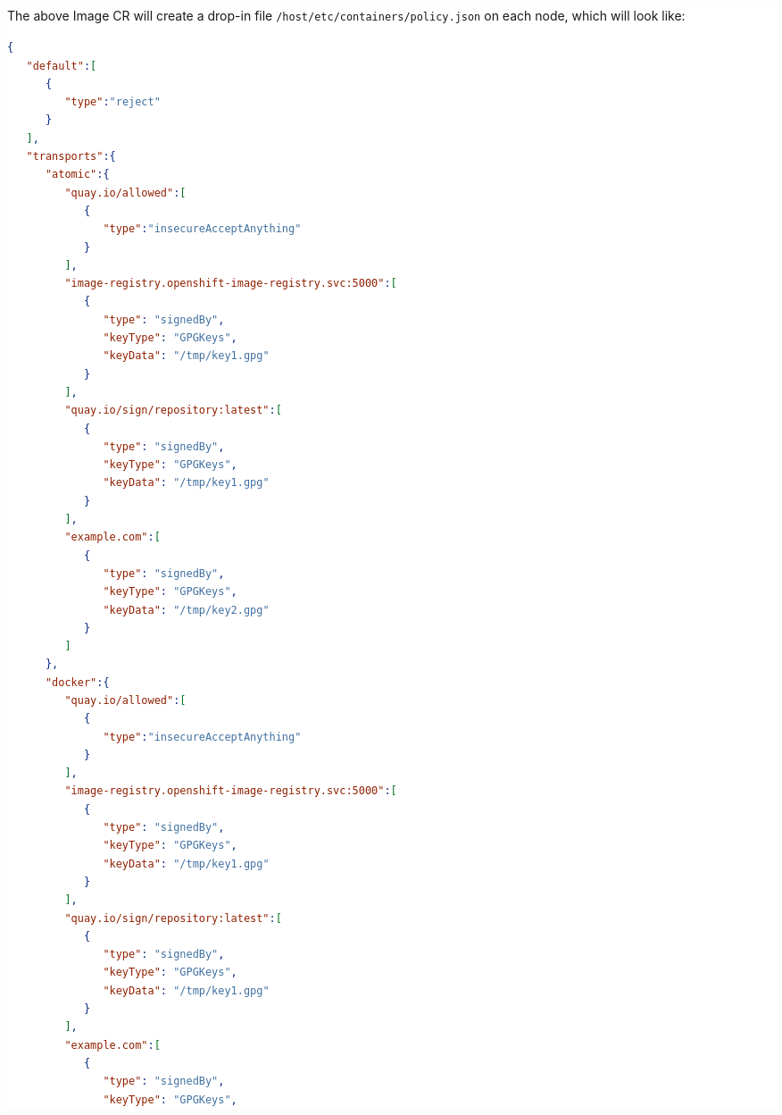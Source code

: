

The above Image CR will create a drop-in file `/host/etc/containers/policy.json` on each node, which will look like:

```json
{
   "default":[
      {
         "type":"reject"
      }
   ],
   "transports":{
      "atomic":{
         "quay.io/allowed":[
            {
               "type":"insecureAcceptAnything"
            }
         ],
         "image-registry.openshift-image-registry.svc:5000":[
            {
               "type": "signedBy",
               "keyType": "GPGKeys",
               "keyData": "/tmp/key1.gpg"
            }
         ],
         "quay.io/sign/repository:latest":[
            {
               "type": "signedBy",
               "keyType": "GPGKeys",
               "keyData": "/tmp/key1.gpg"
            }
         ],
         "example.com":[
            {
               "type": "signedBy",
               "keyType": "GPGKeys",
               "keyData": "/tmp/key2.gpg"
            }
         ]
      },
      "docker":{
         "quay.io/allowed":[
            {
               "type":"insecureAcceptAnything"
            }
         ],
         "image-registry.openshift-image-registry.svc:5000":[
            {
               "type": "signedBy",
               "keyType": "GPGKeys",
               "keyData": "/tmp/key1.gpg"
            }
         ],
         "quay.io/sign/repository:latest":[
            {
               "type": "signedBy",
               "keyType": "GPGKeys",
               "keyData": "/tmp/key1.gpg"
            }
         ],
         "example.com":[
            {
               "type": "signedBy",
               "keyType": "GPGKeys",
```